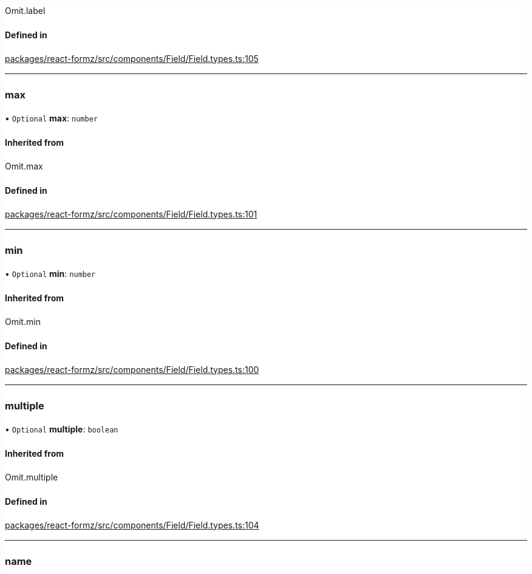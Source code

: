 Omit.label

#### Defined in

[packages/react-formz/src/components/Field/Field.types.ts:105](https://github.com/ZerryStack/react-formz/blob/main/packages/react-formz/src/components/Field/Field.types.ts#L105)

___

### max

• `Optional` **max**: `number`

#### Inherited from

Omit.max

#### Defined in

[packages/react-formz/src/components/Field/Field.types.ts:101](https://github.com/ZerryStack/react-formz/blob/main/packages/react-formz/src/components/Field/Field.types.ts#L101)

___

### min

• `Optional` **min**: `number`

#### Inherited from

Omit.min

#### Defined in

[packages/react-formz/src/components/Field/Field.types.ts:100](https://github.com/ZerryStack/react-formz/blob/main/packages/react-formz/src/components/Field/Field.types.ts#L100)

___

### multiple

• `Optional` **multiple**: `boolean`

#### Inherited from

Omit.multiple

#### Defined in

[packages/react-formz/src/components/Field/Field.types.ts:104](https://github.com/ZerryStack/react-formz/blob/main/packages/react-formz/src/components/Field/Field.types.ts#L104)

___

### name
